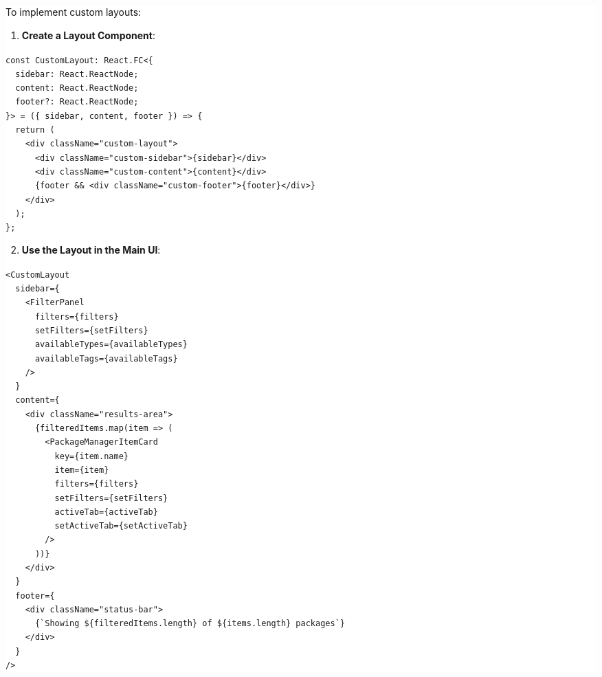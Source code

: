 To implement custom layouts:

1. **Create a Layout Component**:

```tsx
const CustomLayout: React.FC<{
  sidebar: React.ReactNode;
  content: React.ReactNode;
  footer?: React.ReactNode;
}> = ({ sidebar, content, footer }) => {
  return (
    <div className="custom-layout">
      <div className="custom-sidebar">{sidebar}</div>
      <div className="custom-content">{content}</div>
      {footer && <div className="custom-footer">{footer}</div>}
    </div>
  );
};
```

2. **Use the Layout in the Main UI**:

```tsx
<CustomLayout
  sidebar={
    <FilterPanel
      filters={filters}
      setFilters={setFilters}
      availableTypes={availableTypes}
      availableTags={availableTags}
    />
  }
  content={
    <div className="results-area">
      {filteredItems.map(item => (
        <PackageManagerItemCard
          key={item.name}
          item={item}
          filters={filters}
          setFilters={setFilters}
          activeTab={activeTab}
          setActiveTab={setActiveTab}
        />
      ))}
    </div>
  }
  footer={
    <div className="status-bar">
      {`Showing ${filteredItems.length} of ${items.length} packages`}
    </div>
  }
/>
```
